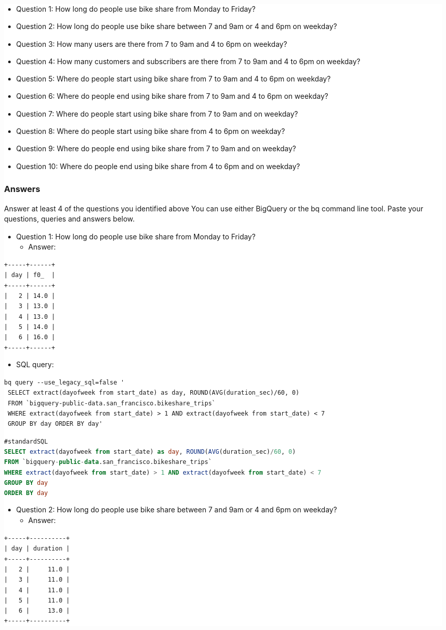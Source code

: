- Question 1: How long do people use bike share from Monday to Friday? 

- Question 2: How long do people use bike share between 7 and 9am or 4 and 6pm on weekday? 

- Question 3: How many users are there from 7 to 9am and 4 to 6pm on weekday?

- Question 4: How many customers and subscribers are there from 7 to 9am and 4 to 6pm on weekday?

- Question 5: Where do people start using bike share from 7 to 9am and 4 to 6pm on weekday?

- Question 6: Where do people end using bike share from 7 to 9am and 4 to 6pm on weekday?

- Question 7: Where do people start using bike share from 7 to 9am and on weekday?

- Question 8: Where do people start using bike share from 4 to 6pm on weekday?

- Question 9: Where do people end using bike share from 7 to 9am and on weekday?

- Question 10: Where do people end using bike share from 4 to 6pm and on weekday? 

### Answers

Answer at least 4 of the questions you identified above You can use either
BigQuery or the bq command line tool.  Paste your questions, queries and
answers below.

- Question 1: How long do people use bike share from Monday to Friday?
  * Answer:
```
+-----+------+
| day | f0_  |
+-----+------+
|   2 | 14.0 |
|   3 | 13.0 |
|   4 | 13.0 |
|   5 | 14.0 |
|   6 | 16.0 |
+-----+------+
```

  * SQL query:
```bq query
bq query --use_legacy_sql=false '
 SELECT extract(dayofweek from start_date) as day, ROUND(AVG(duration_sec)/60, 0) 
 FROM `bigquery-public-data.san_francisco.bikeshare_trips` 
 WHERE extract(dayofweek from start_date) > 1 AND extract(dayofweek from start_date) < 7 
 GROUP BY day ORDER BY day'
```
```sql
#standardSQL
SELECT extract(dayofweek from start_date) as day, ROUND(AVG(duration_sec)/60, 0)
FROM `bigquery-public-data.san_francisco.bikeshare_trips`
WHERE extract(dayofweek from start_date) > 1 AND extract(dayofweek from start_date) < 7
GROUP BY day
ORDER BY day
```

- Question 2: How long do people use bike share between 7 and 9am or 4 and 6pm on weekday?  
  * Answer:
```
+-----+----------+
| day | duration |
+-----+----------+
|   2 |     11.0 |
|   3 |     11.0 |
|   4 |     11.0 |
|   5 |     11.0 |
|   6 |     13.0 |
+-----+----------+
```
